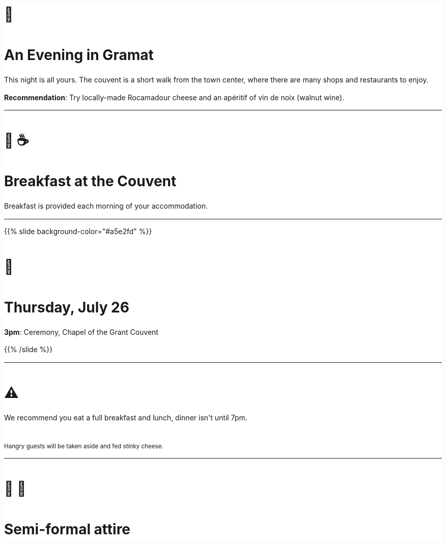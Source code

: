 # 🥘

# An Evening in Gramat

This night is all yours. The couvent is a short walk from the town center, where there are many shops and restaurants to enjoy.

**Recommendation**: Try locally-made Rocamadour cheese and an apéritif of vin de noix (walnut wine).

---

# 🍞 ☕

# Breakfast at the Couvent

Breakfast is provided each morning of your accommodation.

---

{{% slide background-color="#a5e2fd" %}}

# 💒️

# Thursday, July 26

**3pm**: Ceremony, Chapel of the Grant Couvent

{{% /slide %}}

---

# ⚠️️

We recommend you eat a full breakfast and lunch, dinner isn't until 7pm.

<br>
<small>Hangry guests will be taken aside and fed stinky cheese.</small>

---

# 👗 👔

# Semi-formal attire
